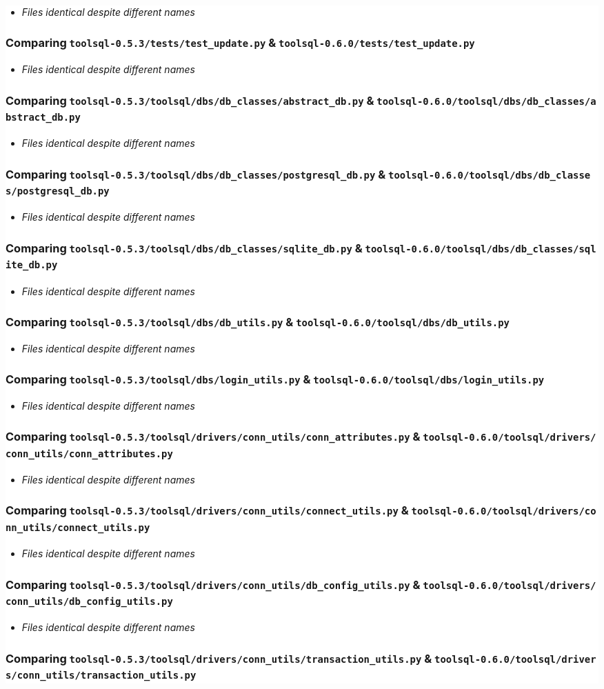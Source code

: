  * *Files identical despite different names*

### Comparing `toolsql-0.5.3/tests/test_update.py` & `toolsql-0.6.0/tests/test_update.py`

 * *Files identical despite different names*

### Comparing `toolsql-0.5.3/toolsql/dbs/db_classes/abstract_db.py` & `toolsql-0.6.0/toolsql/dbs/db_classes/abstract_db.py`

 * *Files identical despite different names*

### Comparing `toolsql-0.5.3/toolsql/dbs/db_classes/postgresql_db.py` & `toolsql-0.6.0/toolsql/dbs/db_classes/postgresql_db.py`

 * *Files identical despite different names*

### Comparing `toolsql-0.5.3/toolsql/dbs/db_classes/sqlite_db.py` & `toolsql-0.6.0/toolsql/dbs/db_classes/sqlite_db.py`

 * *Files identical despite different names*

### Comparing `toolsql-0.5.3/toolsql/dbs/db_utils.py` & `toolsql-0.6.0/toolsql/dbs/db_utils.py`

 * *Files identical despite different names*

### Comparing `toolsql-0.5.3/toolsql/dbs/login_utils.py` & `toolsql-0.6.0/toolsql/dbs/login_utils.py`

 * *Files identical despite different names*

### Comparing `toolsql-0.5.3/toolsql/drivers/conn_utils/conn_attributes.py` & `toolsql-0.6.0/toolsql/drivers/conn_utils/conn_attributes.py`

 * *Files identical despite different names*

### Comparing `toolsql-0.5.3/toolsql/drivers/conn_utils/connect_utils.py` & `toolsql-0.6.0/toolsql/drivers/conn_utils/connect_utils.py`

 * *Files identical despite different names*

### Comparing `toolsql-0.5.3/toolsql/drivers/conn_utils/db_config_utils.py` & `toolsql-0.6.0/toolsql/drivers/conn_utils/db_config_utils.py`

 * *Files identical despite different names*

### Comparing `toolsql-0.5.3/toolsql/drivers/conn_utils/transaction_utils.py` & `toolsql-0.6.0/toolsql/drivers/conn_utils/transaction_utils.py`
